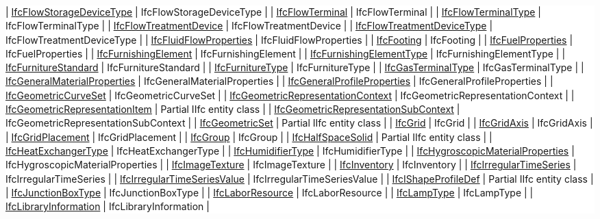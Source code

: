 | [IfcFlowStorageDeviceType](./ifcflowstoragedevicetype/) | IfcFlowStorageDeviceType |
| [IfcFlowTerminal](./ifcflowterminal/) | IfcFlowTerminal |
| [IfcFlowTerminalType](./ifcflowterminaltype/) | IfcFlowTerminalType |
| [IfcFlowTreatmentDevice](./ifcflowtreatmentdevice/) | IfcFlowTreatmentDevice |
| [IfcFlowTreatmentDeviceType](./ifcflowtreatmentdevicetype/) | IfcFlowTreatmentDeviceType |
| [IfcFluidFlowProperties](./ifcfluidflowproperties/) | IfcFluidFlowProperties |
| [IfcFooting](./ifcfooting/) | IfcFooting |
| [IfcFuelProperties](./ifcfuelproperties/) | IfcFuelProperties |
| [IfcFurnishingElement](./ifcfurnishingelement/) | IfcFurnishingElement |
| [IfcFurnishingElementType](./ifcfurnishingelementtype/) | IfcFurnishingElementType |
| [IfcFurnitureStandard](./ifcfurniturestandard/) | IfcFurnitureStandard |
| [IfcFurnitureType](./ifcfurnituretype/) | IfcFurnitureType |
| [IfcGasTerminalType](./ifcgasterminaltype/) | IfcGasTerminalType |
| [IfcGeneralMaterialProperties](./ifcgeneralmaterialproperties/) | IfcGeneralMaterialProperties |
| [IfcGeneralProfileProperties](./ifcgeneralprofileproperties/) | IfcGeneralProfileProperties |
| [IfcGeometricCurveSet](./ifcgeometriccurveset/) | IfcGeometricCurveSet |
| [IfcGeometricRepresentationContext](./ifcgeometricrepresentationcontext/) | IfcGeometricRepresentationContext |
| [IfcGeometricRepresentationItem](./ifcgeometricrepresentationitem/) | Partial IIfc entity class |
| [IfcGeometricRepresentationSubContext](./ifcgeometricrepresentationsubcontext/) | IfcGeometricRepresentationSubContext |
| [IfcGeometricSet](./ifcgeometricset/) | Partial IIfc entity class |
| [IfcGrid](./ifcgrid/) | IfcGrid |
| [IfcGridAxis](./ifcgridaxis/) | IfcGridAxis |
| [IfcGridPlacement](./ifcgridplacement/) | IfcGridPlacement |
| [IfcGroup](./ifcgroup/) | IfcGroup |
| [IfcHalfSpaceSolid](./ifchalfspacesolid/) | Partial IIfc entity class |
| [IfcHeatExchangerType](./ifcheatexchangertype/) | IfcHeatExchangerType |
| [IfcHumidifierType](./ifchumidifiertype/) | IfcHumidifierType |
| [IfcHygroscopicMaterialProperties](./ifchygroscopicmaterialproperties/) | IfcHygroscopicMaterialProperties |
| [IfcImageTexture](./ifcimagetexture/) | IfcImageTexture |
| [IfcInventory](./ifcinventory/) | IfcInventory |
| [IfcIrregularTimeSeries](./ifcirregulartimeseries/) | IfcIrregularTimeSeries |
| [IfcIrregularTimeSeriesValue](./ifcirregulartimeseriesvalue/) | IfcIrregularTimeSeriesValue |
| [IfcIShapeProfileDef](./ifcishapeprofiledef/) | Partial IIfc entity class |
| [IfcJunctionBoxType](./ifcjunctionboxtype/) | IfcJunctionBoxType |
| [IfcLaborResource](./ifclaborresource/) | IfcLaborResource |
| [IfcLampType](./ifclamptype/) | IfcLampType |
| [IfcLibraryInformation](./ifclibraryinformation/) | IfcLibraryInformation |